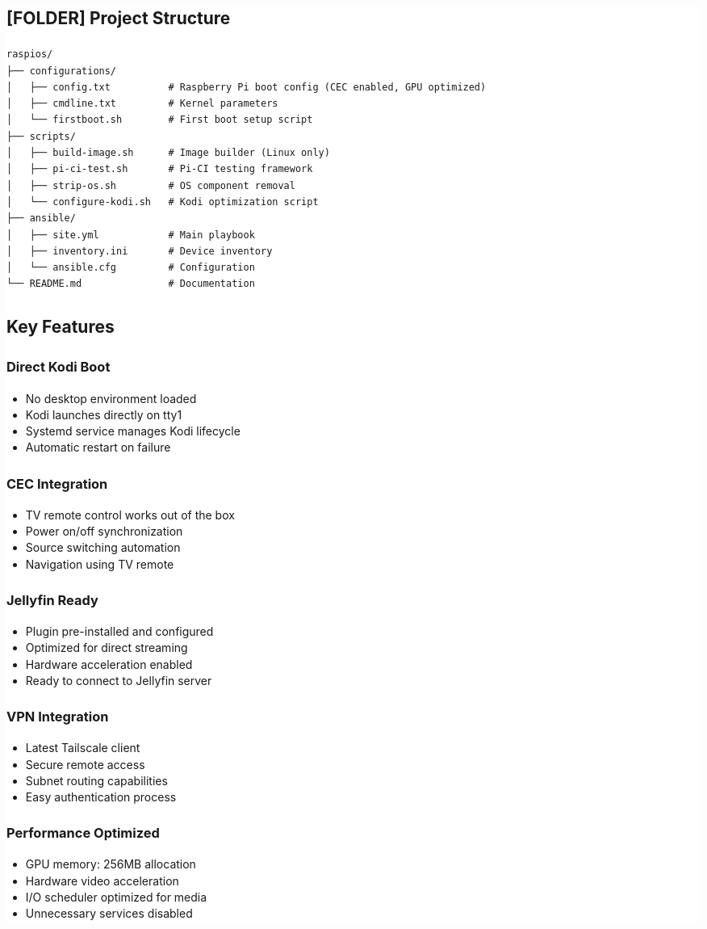 ```
```

## [FOLDER] Project Structure

```
raspios/
├── configurations/
│   ├── config.txt          # Raspberry Pi boot config (CEC enabled, GPU optimized)
│   ├── cmdline.txt         # Kernel parameters
│   └── firstboot.sh        # First boot setup script
├── scripts/
│   ├── build-image.sh      # Image builder (Linux only)
│   ├── pi-ci-test.sh       # Pi-CI testing framework
│   ├── strip-os.sh         # OS component removal
│   └── configure-kodi.sh   # Kodi optimization script
├── ansible/
│   ├── site.yml            # Main playbook
│   ├── inventory.ini       # Device inventory
│   └── ansible.cfg         # Configuration
└── README.md               # Documentation
```

##  Key Features

### Direct Kodi Boot
- No desktop environment loaded
- Kodi launches directly on tty1
- Systemd service manages Kodi lifecycle
- Automatic restart on failure

### CEC Integration
- TV remote control works out of the box
- Power on/off synchronization
- Source switching automation
- Navigation using TV remote

### Jellyfin Ready
- Plugin pre-installed and configured
- Optimized for direct streaming
- Hardware acceleration enabled
- Ready to connect to Jellyfin server

### VPN Integration
- Latest Tailscale client
- Secure remote access
- Subnet routing capabilities
- Easy authentication process

### Performance Optimized
- GPU memory: 256MB allocation
- Hardware video acceleration
- I/O scheduler optimized for media
- Unnecessary services disabled

